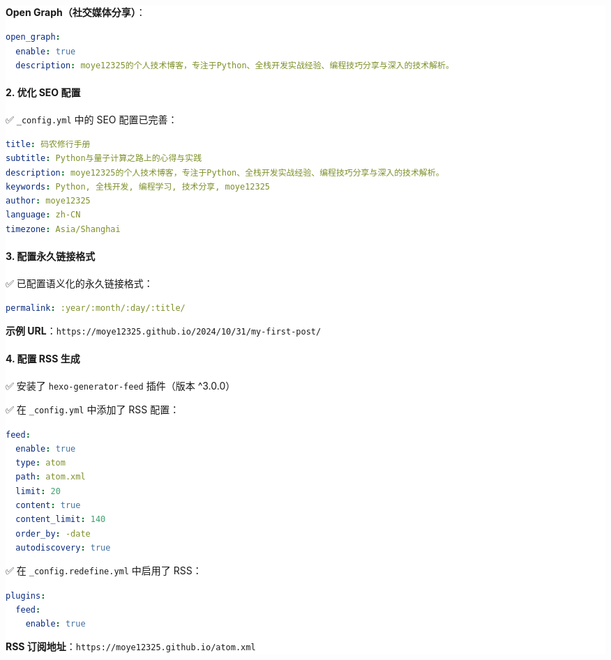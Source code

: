 **Open Graph（社交媒体分享）**：
```yaml
open_graph:
  enable: true
  description: moye12325的个人技术博客，专注于Python、全栈开发实战经验、编程技巧分享与深入的技术解析。
```

#### 2. 优化 SEO 配置

✅ `_config.yml` 中的 SEO 配置已完善：

```yaml
title: 码农修行手册
subtitle: Python与量子计算之路上的心得与实践
description: moye12325的个人技术博客，专注于Python、全栈开发实战经验、编程技巧分享与深入的技术解析。
keywords: Python, 全栈开发, 编程学习, 技术分享, moye12325
author: moye12325
language: zh-CN
timezone: Asia/Shanghai
```

#### 3. 配置永久链接格式

✅ 已配置语义化的永久链接格式：

```yaml
permalink: :year/:month/:day/:title/
```

**示例 URL**：`https://moye12325.github.io/2024/10/31/my-first-post/`

#### 4. 配置 RSS 生成

✅ 安装了 `hexo-generator-feed` 插件（版本 ^3.0.0）

✅ 在 `_config.yml` 中添加了 RSS 配置：

```yaml
feed:
  enable: true
  type: atom
  path: atom.xml
  limit: 20
  content: true
  content_limit: 140
  order_by: -date
  autodiscovery: true
```

✅ 在 `_config.redefine.yml` 中启用了 RSS：

```yaml
plugins:
  feed:
    enable: true
```

**RSS 订阅地址**：`https://moye12325.github.io/atom.xml`
